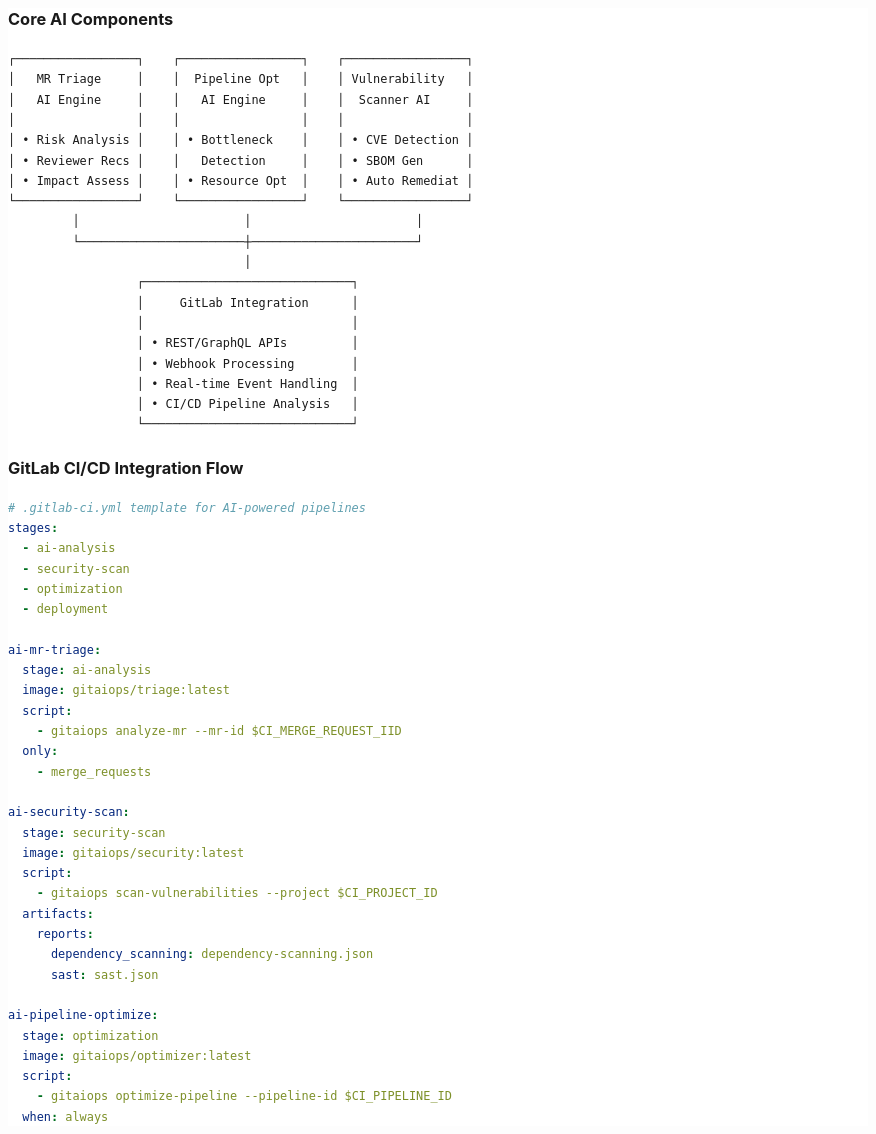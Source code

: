 ### **Core AI Components**
```
┌─────────────────┐    ┌─────────────────┐    ┌─────────────────┐
│   MR Triage     │    │  Pipeline Opt   │    │ Vulnerability   │
│   AI Engine     │    │   AI Engine     │    │  Scanner AI     │
│                 │    │                 │    │                 │
│ • Risk Analysis │    │ • Bottleneck    │    │ • CVE Detection │
│ • Reviewer Recs │    │   Detection     │    │ • SBOM Gen      │
│ • Impact Assess │    │ • Resource Opt  │    │ • Auto Remediat │
└─────────────────┘    └─────────────────┘    └─────────────────┘
         │                       │                       │
         └───────────────────────┼───────────────────────┘
                                 │
                  ┌─────────────────────────────┐
                  │     GitLab Integration      │
                  │                             │
                  │ • REST/GraphQL APIs         │
                  │ • Webhook Processing        │
                  │ • Real-time Event Handling  │
                  │ • CI/CD Pipeline Analysis   │
                  └─────────────────────────────┘
```

### **GitLab CI/CD Integration Flow**
```yaml
# .gitlab-ci.yml template for AI-powered pipelines
stages:
  - ai-analysis
  - security-scan
  - optimization
  - deployment

ai-mr-triage:
  stage: ai-analysis
  image: gitaiops/triage:latest
  script:
    - gitaiops analyze-mr --mr-id $CI_MERGE_REQUEST_IID
  only:
    - merge_requests

ai-security-scan:
  stage: security-scan
  image: gitaiops/security:latest
  script:
    - gitaiops scan-vulnerabilities --project $CI_PROJECT_ID
  artifacts:
    reports:
      dependency_scanning: dependency-scanning.json
      sast: sast.json

ai-pipeline-optimize:
  stage: optimization
  image: gitaiops/optimizer:latest
  script:
    - gitaiops optimize-pipeline --pipeline-id $CI_PIPELINE_ID
  when: always
```
